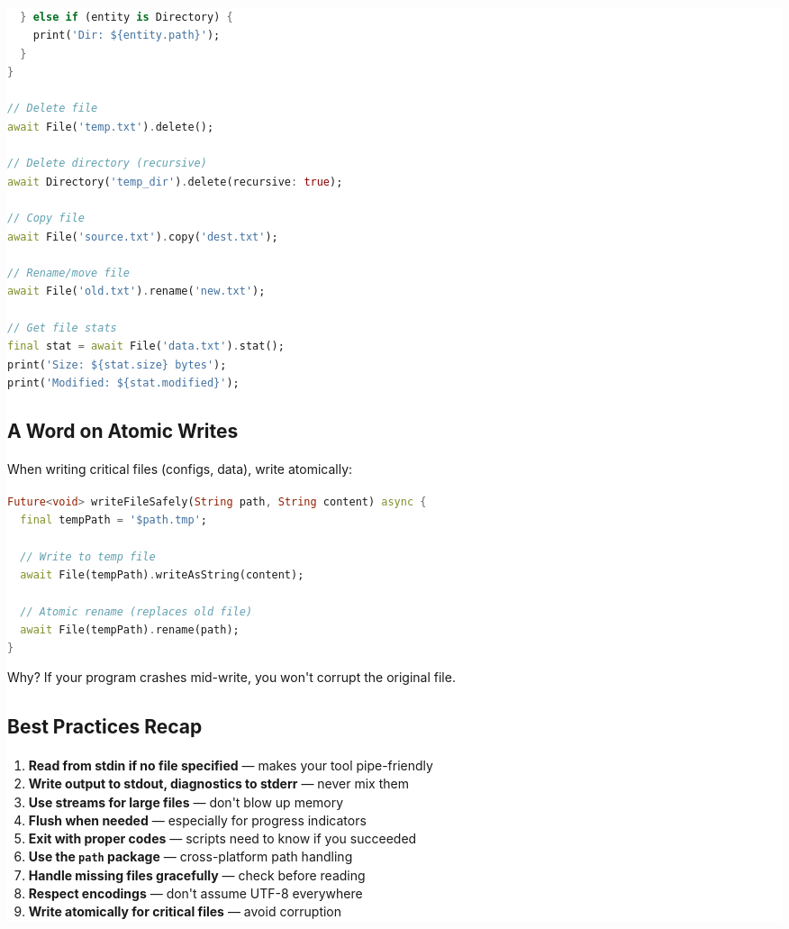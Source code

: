 ```dart
  } else if (entity is Directory) {
    print('Dir: ${entity.path}');
  }
}

// Delete file
await File('temp.txt').delete();

// Delete directory (recursive)
await Directory('temp_dir').delete(recursive: true);

// Copy file
await File('source.txt').copy('dest.txt');

// Rename/move file
await File('old.txt').rename('new.txt');

// Get file stats
final stat = await File('data.txt').stat();
print('Size: ${stat.size} bytes');
print('Modified: ${stat.modified}');
```

## A Word on Atomic Writes

When writing critical files (configs, data), write atomically:

```dart
Future<void> writeFileSafely(String path, String content) async {
  final tempPath = '$path.tmp';

  // Write to temp file
  await File(tempPath).writeAsString(content);

  // Atomic rename (replaces old file)
  await File(tempPath).rename(path);
}
```

Why? If your program crashes mid-write, you won't corrupt the original file.

## Best Practices Recap

1. **Read from stdin if no file specified** — makes your tool pipe-friendly
2. **Write output to stdout, diagnostics to stderr** — never mix them
3. **Use streams for large files** — don't blow up memory
4. **Flush when needed** — especially for progress indicators
5. **Exit with proper codes** — scripts need to know if you succeeded
6. **Use the `path` package** — cross-platform path handling
7. **Handle missing files gracefully** — check before reading
8. **Respect encodings** — don't assume UTF-8 everywhere
9. **Write atomically for critical files** — avoid corruption
